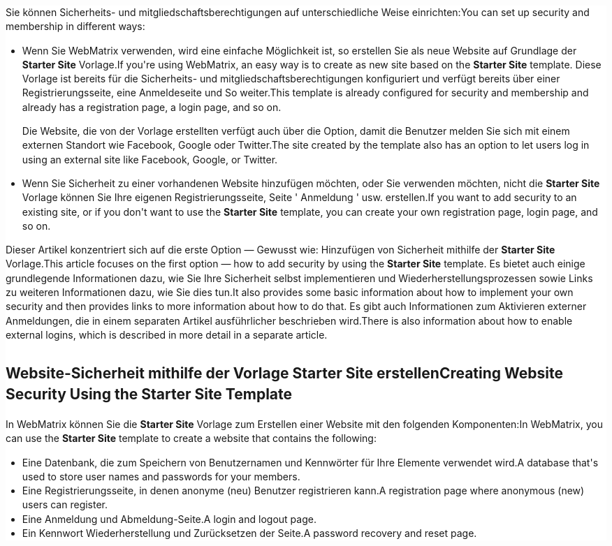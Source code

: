 <span data-ttu-id="4b1ba-130">Sie können Sicherheits- und mitgliedschaftsberechtigungen auf unterschiedliche Weise einrichten:</span><span class="sxs-lookup"><span data-stu-id="4b1ba-130">You can set up security and membership in different ways:</span></span>

- <span data-ttu-id="4b1ba-131">Wenn Sie WebMatrix verwenden, wird eine einfache Möglichkeit ist, so erstellen Sie als neue Website auf Grundlage der **Starter Site** Vorlage.</span><span class="sxs-lookup"><span data-stu-id="4b1ba-131">If you're using WebMatrix, an easy way is to create as new site based on the **Starter Site** template.</span></span> <span data-ttu-id="4b1ba-132">Diese Vorlage ist bereits für die Sicherheits- und mitgliedschaftsberechtigungen konfiguriert und verfügt bereits über einer Registrierungsseite, eine Anmeldeseite und So weiter.</span><span class="sxs-lookup"><span data-stu-id="4b1ba-132">This template is already configured for security and membership and already has a registration page, a login page, and so on.</span></span>

    <span data-ttu-id="4b1ba-133">Die Website, die von der Vorlage erstellten verfügt auch über die Option, damit die Benutzer melden Sie sich mit einem externen Standort wie Facebook, Google oder Twitter.</span><span class="sxs-lookup"><span data-stu-id="4b1ba-133">The site created by the template also has an option to let users log in using an external site like Facebook, Google, or Twitter.</span></span>
- <span data-ttu-id="4b1ba-134">Wenn Sie Sicherheit zu einer vorhandenen Website hinzufügen möchten, oder Sie verwenden möchten, nicht die **Starter Site** Vorlage können Sie Ihre eigenen Registrierungsseite, Seite ' Anmeldung ' usw. erstellen.</span><span class="sxs-lookup"><span data-stu-id="4b1ba-134">If you want to add security to an existing site, or if you don't want to use the **Starter Site** template, you can create your own registration page, login page, and so on.</span></span>

<span data-ttu-id="4b1ba-135">Dieser Artikel konzentriert sich auf die erste Option &mdash; Gewusst wie: Hinzufügen von Sicherheit mithilfe der **Starter Site** Vorlage.</span><span class="sxs-lookup"><span data-stu-id="4b1ba-135">This article focuses on the first option &mdash; how to add security by using the **Starter Site** template.</span></span> <span data-ttu-id="4b1ba-136">Es bietet auch einige grundlegende Informationen dazu, wie Sie Ihre Sicherheit selbst implementieren und Wiederherstellungsprozessen sowie Links zu weiteren Informationen dazu, wie Sie dies tun.</span><span class="sxs-lookup"><span data-stu-id="4b1ba-136">It also provides some basic information about how to implement your own security and then provides links to more information about how to do that.</span></span> <span data-ttu-id="4b1ba-137">Es gibt auch Informationen zum Aktivieren externer Anmeldungen, die in einem separaten Artikel ausführlicher beschrieben wird.</span><span class="sxs-lookup"><span data-stu-id="4b1ba-137">There is also information about how to enable external logins, which is described in more detail in a separate article.</span></span>

## <a name="creating-website-security-using-the-starter-site-template"></a><span data-ttu-id="4b1ba-138">Website-Sicherheit mithilfe der Vorlage Starter Site erstellen</span><span class="sxs-lookup"><span data-stu-id="4b1ba-138">Creating Website Security Using the Starter Site Template</span></span>

<span data-ttu-id="4b1ba-139">In WebMatrix können Sie die **Starter Site** Vorlage zum Erstellen einer Website mit den folgenden Komponenten:</span><span class="sxs-lookup"><span data-stu-id="4b1ba-139">In WebMatrix, you can use the **Starter Site** template to create a website that contains the following:</span></span>

- <span data-ttu-id="4b1ba-140">Eine Datenbank, die zum Speichern von Benutzernamen und Kennwörter für Ihre Elemente verwendet wird.</span><span class="sxs-lookup"><span data-stu-id="4b1ba-140">A database that's used to store user names and passwords for your members.</span></span>
- <span data-ttu-id="4b1ba-141">Eine Registrierungsseite, in denen anonyme (neu) Benutzer registrieren kann.</span><span class="sxs-lookup"><span data-stu-id="4b1ba-141">A registration page where anonymous (new) users can register.</span></span>
- <span data-ttu-id="4b1ba-142">Eine Anmeldung und Abmeldung-Seite.</span><span class="sxs-lookup"><span data-stu-id="4b1ba-142">A login and logout page.</span></span>
- <span data-ttu-id="4b1ba-143">Ein Kennwort Wiederherstellung und Zurücksetzen der Seite.</span><span class="sxs-lookup"><span data-stu-id="4b1ba-143">A password recovery and reset page.</span></span>
